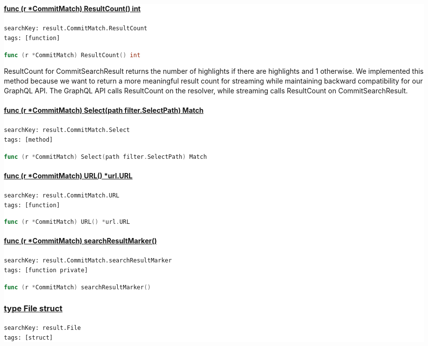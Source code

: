 #### <a id="CommitMatch.ResultCount" href="#CommitMatch.ResultCount">func (r *CommitMatch) ResultCount() int</a>

```
searchKey: result.CommitMatch.ResultCount
tags: [function]
```

```Go
func (r *CommitMatch) ResultCount() int
```

ResultCount for CommitSearchResult returns the number of highlights if there are highlights and 1 otherwise. We implemented this method because we want to return a more meaningful result count for streaming while maintaining backward compatibility for our GraphQL API. The GraphQL API calls ResultCount on the resolver, while streaming calls ResultCount on CommitSearchResult. 

#### <a id="CommitMatch.Select" href="#CommitMatch.Select">func (r *CommitMatch) Select(path filter.SelectPath) Match</a>

```
searchKey: result.CommitMatch.Select
tags: [method]
```

```Go
func (r *CommitMatch) Select(path filter.SelectPath) Match
```

#### <a id="CommitMatch.URL" href="#CommitMatch.URL">func (r *CommitMatch) URL() *url.URL</a>

```
searchKey: result.CommitMatch.URL
tags: [function]
```

```Go
func (r *CommitMatch) URL() *url.URL
```

#### <a id="CommitMatch.searchResultMarker" href="#CommitMatch.searchResultMarker">func (r *CommitMatch) searchResultMarker()</a>

```
searchKey: result.CommitMatch.searchResultMarker
tags: [function private]
```

```Go
func (r *CommitMatch) searchResultMarker()
```

### <a id="File" href="#File">type File struct</a>

```
searchKey: result.File
tags: [struct]
```
